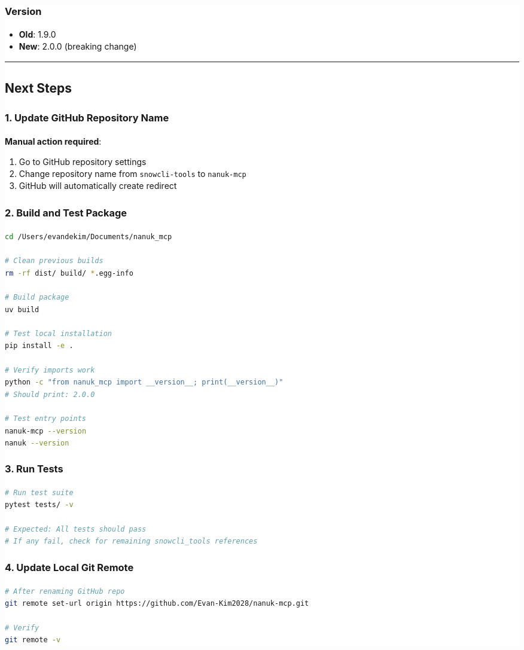 ### Version

- **Old**: 1.9.0
- **New**: 2.0.0 (breaking change)

---

## Next Steps

### 1. Update GitHub Repository Name

**Manual action required**:
1. Go to GitHub repository settings
2. Change repository name from `snowcli-tools` to `nanuk-mcp`
3. GitHub will automatically create redirect

### 2. Build and Test Package

```bash
cd /Users/evandekim/Documents/nanuk_mcp

# Clean previous builds
rm -rf dist/ build/ *.egg-info

# Build package
uv build

# Test local installation
pip install -e .

# Verify imports work
python -c "from nanuk_mcp import __version__; print(__version__)"
# Should print: 2.0.0

# Test entry points
nanuk-mcp --version
nanuk --version
```

### 3. Run Tests

```bash
# Run test suite
pytest tests/ -v

# Expected: All tests should pass
# If any fail, check for remaining snowcli_tools references
```

### 4. Update Local Git Remote

```bash
# After renaming GitHub repo
git remote set-url origin https://github.com/Evan-Kim2028/nanuk-mcp.git

# Verify
git remote -v
```
